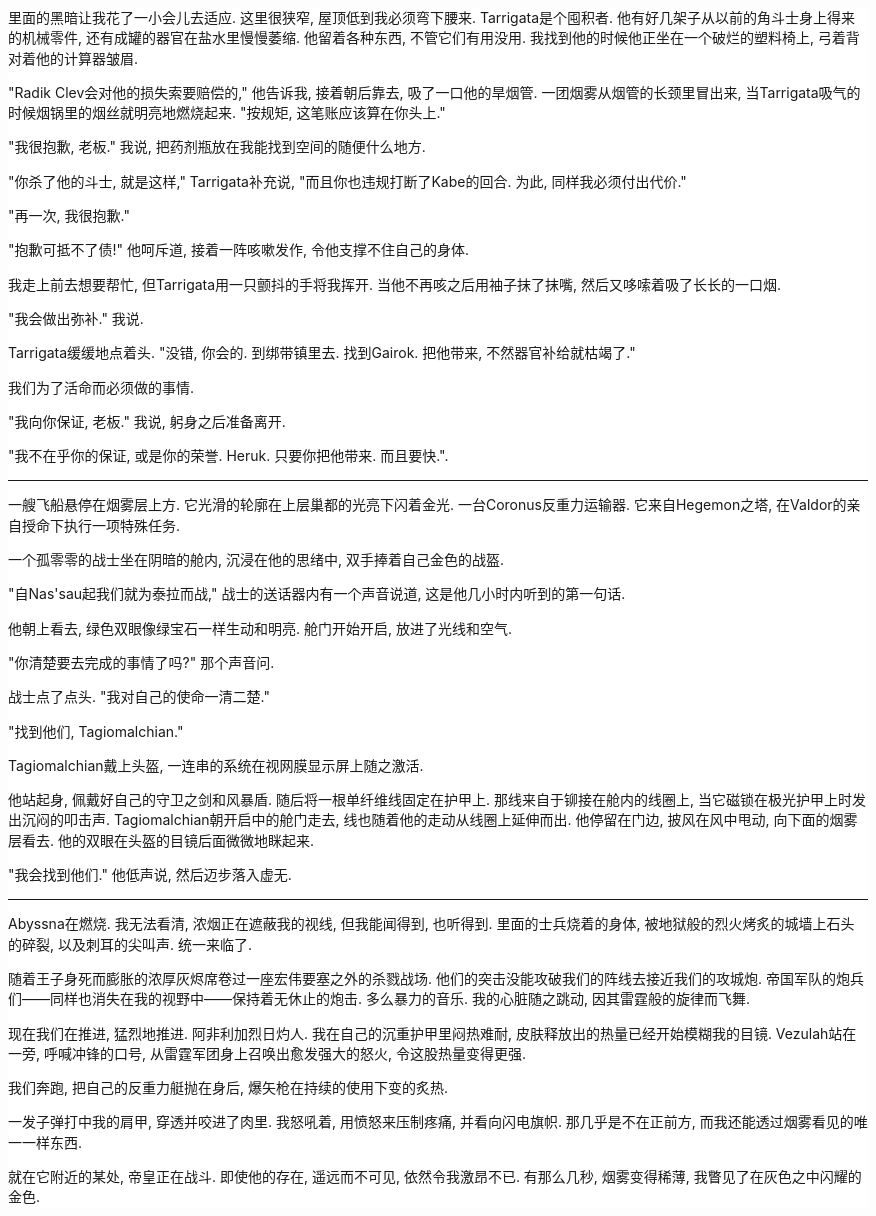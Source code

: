 里面的黑暗让我花了一小会儿去适应. 这里很狭窄, 屋顶低到我必须弯下腰来. Tarrigata是个囤积者. 他有好几架子从以前的角斗士身上得来的机械零件, 还有成罐的器官在盐水里慢慢萎缩. 他留着各种东西, 不管它们有用没用. 我找到他的时候他正坐在一个破烂的塑料椅上, 弓着背对着他的计算器皱眉.

"Radik Clev会对他的损失索要赔偿的," 他告诉我, 接着朝后靠去, 吸了一口他的旱烟管. 一团烟雾从烟管的长颈里冒出来, 当Tarrigata吸气的时候烟锅里的烟丝就明亮地燃烧起来. "按规矩, 这笔账应该算在你头上."

"我很抱歉, 老板." 我说, 把药剂瓶放在我能找到空间的随便什么地方.

"你杀了他的斗士, 就是这样," Tarrigata补充说, "而且你也违规打断了Kabe的回合. 为此, 同样我必须付出代价."

"再一次, 我很抱歉."

"抱歉可抵不了债!" 他呵斥道, 接着一阵咳嗽发作, 令他支撑不住自己的身体.

我走上前去想要帮忙, 但Tarrigata用一只颤抖的手将我挥开. 当他不再咳之后用袖子抹了抹嘴, 然后又哆嗦着吸了长长的一口烟.

"我会做出弥补." 我说.

Tarrigata缓缓地点着头. "没错, 你会的. 到绑带镇里去. 找到Gairok. 把他带来, 不然器官补给就枯竭了."

我们为了活命而必须做的事情.

"我向你保证, 老板." 我说, 躬身之后准备离开.

"我不在乎你的保证, 或是你的荣誉. Heruk. 只要你把他带来. 而且要快.".

--------

一艘飞船悬停在烟雾层上方. 它光滑的轮廓在上层巢都的光亮下闪着金光. 一台Coronus反重力运输器. 它来自Hegemon之塔, 在Valdor的亲自授命下执行一项特殊任务.

一个孤零零的战士坐在阴暗的舱内, 沉浸在他的思绪中, 双手捧着自己金色的战盔.

"自Nas'sau起我们就为泰拉而战," 战士的送话器内有一个声音说道, 这是他几小时内听到的第一句话.

他朝上看去, 绿色双眼像绿宝石一样生动和明亮. 舱门开始开启, 放进了光线和空气.

"你清楚要去完成的事情了吗?" 那个声音问.

战士点了点头. "我对自己的使命一清二楚."

"找到他们, Tagiomalchian."

Tagiomalchian戴上头盔, 一连串的系统在视网膜显示屏上随之激活.

他站起身, 佩戴好自己的守卫之剑和风暴盾. 随后将一根单纤维线固定在护甲上. 那线来自于铆接在舱内的线圈上, 当它磁锁在极光护甲上时发出沉闷的叩击声. Tagiomalchian朝开启中的舱门走去, 线也随着他的走动从线圈上延伸而出. 他停留在门边, 披风在风中甩动, 向下面的烟雾层看去. 他的双眼在头盔的目镜后面微微地眯起来.

"我会找到他们." 他低声说, 然后迈步落入虚无.

--------

Abyssna在燃烧. 我无法看清, 浓烟正在遮蔽我的视线, 但我能闻得到, 也听得到. 里面的士兵烧着的身体, 被地狱般的烈火烤炙的城墙上石头的碎裂, 以及刺耳的尖叫声. 统一来临了.

随着王子身死而膨胀的浓厚灰烬席卷过一座宏伟要塞之外的杀戮战场. 他们的突击没能攻破我们的阵线去接近我们的攻城炮. 帝国军队的炮兵们——同样也消失在我的视野中——保持着无休止的炮击. 多么暴力的音乐. 我的心脏随之跳动, 因其雷霆般的旋律而飞舞.

现在我们在推进, 猛烈地推进. 阿非利加烈日灼人. 我在自己的沉重护甲里闷热难耐, 皮肤释放出的热量已经开始模糊我的目镜. Vezulah站在一旁, 呼喊冲锋的口号, 从雷霆军团身上召唤出愈发强大的怒火, 令这股热量变得更强.

我们奔跑, 把自己的反重力艇抛在身后, 爆矢枪在持续的使用下变的炙热.

一发子弹打中我的肩甲, 穿透并咬进了肉里. 我怒吼着, 用愤怒来压制疼痛, 并看向闪电旗帜. 那几乎是不在正前方, 而我还能透过烟雾看见的唯一一样东西.

就在它附近的某处, 帝皇正在战斗. 即使他的存在, 遥远而不可见, 依然令我激昂不已. 有那么几秒, 烟雾变得稀薄, 我瞥见了在灰色之中闪耀的金色.
